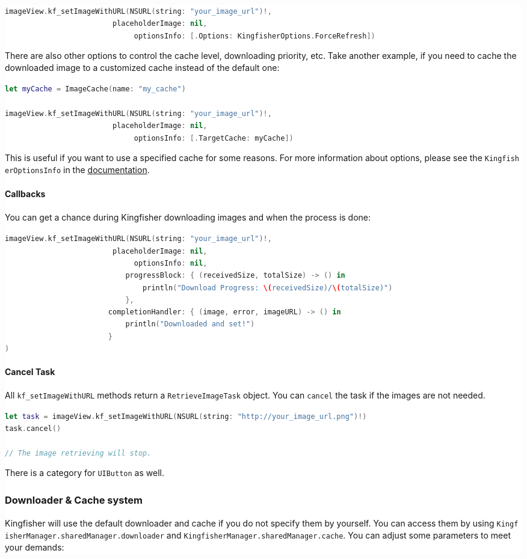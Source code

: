 ```swift
imageView.kf_setImageWithURL(NSURL(string: "your_image_url")!, 
                         placeholderImage: nil, 
                              optionsInfo: [.Options: KingfisherOptions.ForceRefresh])
```

There are also other options to control the cache level, downloading priority, etc. Take another example, if you need to cache the downloaded image to a customized cache instead of the default one:

```swift
let myCache = ImageCache(name: "my_cache")

imageView.kf_setImageWithURL(NSURL(string: "your_image_url")!, 
                         placeholderImage: nil, 
                              optionsInfo: [.TargetCache: myCache])
```

This is useful if you want to use a specified cache for some reasons. For more information about options, please see the `KingfisherOptionsInfo` in the [documentation](http://cocoadocs.org/docsets/Kingfisher/index.html).

#### Callbacks

You can get a chance during Kingfisher downloading images and when the process is done:

```swift
imageView.kf_setImageWithURL(NSURL(string: "your_image_url")!,
                         placeholderImage: nil,
                              optionsInfo: nil,
                            progressBlock: { (receivedSize, totalSize) -> () in
                                println("Download Progress: \(receivedSize)/\(totalSize)")
                            },
                        completionHandler: { (image, error, imageURL) -> () in
                            println("Downloaded and set!")
                        }
)
```

#### Cancel Task

All `kf_setImageWithURL` methods return a `RetrieveImageTask` object. You can `cancel` the task if the images are not needed.

```swift
let task = imageView.kf_setImageWithURL(NSURL(string: "http://your_image_url.png")!)
task.cancel()

// The image retrieving will stop.
```

There is a category for `UIButton` as well.

### Downloader & Cache system

Kingfisher will use the default downloader and cache if you do not specify them by yourself. You can access them by using `KingfisherManager.sharedManager.downloader` and `KingfisherManager.sharedManager.cache`. You can adjust some parameters to meet your demands:


[carthage]: https://github.com/Carthage/Carthage/
[cocoadocs]: http://cocoadocs.org/docsets/Kingfisher